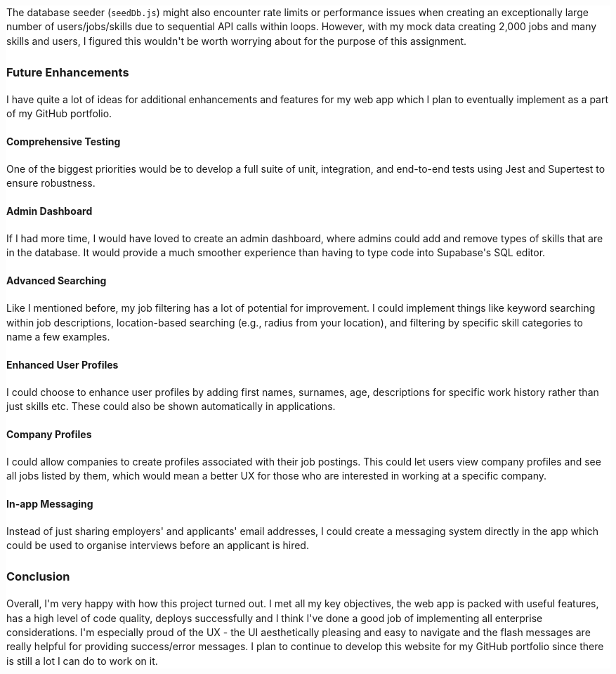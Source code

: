 The database seeder (`seedDb.js`) might also encounter rate limits or performance issues when creating an exceptionally large number of users/jobs/skills due to sequential API calls within loops. However, with my mock data creating 2,000 jobs and many skills and users, I figured this wouldn't be worth worrying about for the purpose of this assignment.

### Future Enhancements

I have quite a lot of ideas for additional enhancements and features for my web app which I plan to eventually implement as a part of my GitHub portfolio.

#### Comprehensive Testing

One of the biggest priorities would be to develop a full suite of unit, integration, and end-to-end tests using Jest and Supertest to ensure robustness.

#### Admin Dashboard

If I had more time, I would have loved to create an admin dashboard, where admins could add and remove types of skills that are in the database. It would provide a much smoother experience than having to type code into Supabase's SQL editor.

#### Advanced Searching

Like I mentioned before, my job filtering has a lot of potential for improvement. I could implement things like keyword searching within job descriptions, location-based searching (e.g., radius from your location), and filtering by specific skill categories to name a few examples.

#### Enhanced User Profiles

I could choose to enhance user profiles by adding first names, surnames, age, descriptions for specific work history rather than just skills etc. These could also be shown automatically in applications.

#### Company Profiles

I could allow companies to create profiles associated with their job postings. This could let users view company profiles and see all jobs listed by them, which would mean a better UX for those who are interested in working at a specific company.

#### In-app Messaging

Instead of just sharing employers' and applicants' email addresses, I could create a messaging system directly in the app which could be used to organise interviews before an applicant is hired.

### Conclusion

Overall, I'm very happy with how this project turned out. I met all my key objectives, the web app is packed with useful features, has a high level of code quality, deploys successfully and I think I've done a good job of implementing all enterprise considerations. I'm especially proud of the UX - the UI aesthetically pleasing and easy to navigate and the flash messages are really helpful for providing success/error messages. I plan to continue to develop this website for my GitHub portfolio since there is still a lot I can do to work on it.
